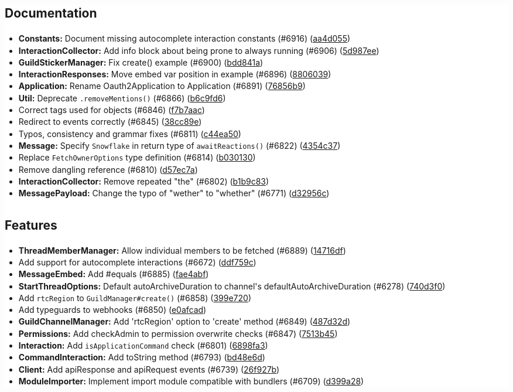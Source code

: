 ## Documentation

- **Constants:** Document missing autocomplete interaction constants (#6916) ([aa4d055](aa4d05504f2532f946e83bf06f4527bbc0e54a89))
- **InteractionCollector:** Add info block about being prone to always running (#6906) ([5d987ee](5d987ee56ebe4839cd5737001030ef6321d9dd26))
- **GuildStickerManager:** Fix create() example (#6900) ([bdd841a](bdd841a1e7989769804f61ef000ffce8b4beb088))
- **InteractionResponses:** Move embed var position in example (#6896) ([8806039](88060395d198cd4f43de434aea6efb7ca93ea221))
- **Application:** Rename Oauth2Application to Application (#6891) ([76856b9](76856b967af1f9d467451b229822b8a03d76e29f))
- **Util:** Deprecate `.removeMentions()` (#6866) ([b6c9fd6](b6c9fd691f5e11012e2a75079abe5961c8cc89cd))
- Correct tags used for objects (#6846) ([f7b7aac](f7b7aac8b6fdd0ff66801ebc4de7773db4737523))
- Redirect to events correctly (#6845) ([38cc89e](38cc89e5ae02b4a2fae51d3df96f7bbb48754755))
- Typos, consistency and grammar fixes (#6811) ([c44ea50](c44ea50157cecc9495df44a952fc0400a6f56e26))
- **Message:** Specify `Snowflake` in return type of `awaitReactions()` (#6822) ([4354c37](4354c37762663e135e7088d405989542200829dc))
- Replace `FetchOwnerOptions` type definition (#6814) ([b030130](b030130df179cb68749905248f280108c6a2956a))
- Remove dangling reference (#6810) ([d57ec7a](d57ec7ab68a7ef62f0410888bac8d57bfa490a8b))
- **InteractionCollector:** Remove repeated "the" (#6802) ([b1b9c83](b1b9c83df0683ac3780316ec62b9621571102613))
- **MessagePayload:** Change the typo of "wether" to "whether" (#6771) ([d32956c](d32956c6b70a3a03c431d5f761c058072999289a))

## Features

- **ThreadMemberManager:** Allow individual members to be fetched (#6889) ([14716df](14716df6b62b35f3a09243ba12242db9dc798aa7))
- Add support for autocomplete interactions (#6672) ([ddf759c](ddf759c8117e7a00702d444f5b5f0c2257189b09))
- **MessageEmbed:** Add #equals (#6885) ([fae4abf](fae4abf2f7071425639e8d1ea1a8598403fa2a07))
- **StartThreadOptions:** Default autoArchiveDuration to channel's defaultAutoArchiveDuration (#6278) ([740d3f0](740d3f006ef637709e3026f90fe72f93b8397229))
- Add `rtcRegion` to `GuildManager#create()` (#6858) ([399e720](399e720b92c11539f4d16a13e1b8190f136da6cc))
- Add typeguards to webhooks (#6850) ([e0afcad](e0afcadda4bf70497b327cd3b3372688ba03422a))
- **GuildChannelManager:** Add 'rtcRegion' option to 'create' method (#6849) ([487d32d](487d32d303c340b1609b0fe6b829a5f4fe001ef0))
- **Permissions:** Add checkAdmin to permission overwrite checks (#6847) ([7513b45](7513b4528ca1b6cf03b8af147feb73ea42a4f8e6))
- **Interaction:** Add `isApplicationCommand` check (#6801) ([6898fa3](6898fa3b37bf5248c85417f145dc377b4c0ebc82))
- **CommandInteraction:** Add toString method (#6793) ([bd48e6d](bd48e6df844fd535949937c3603629413d422526))
- **Client:** Add apiResponse and apiRequest events (#6739) ([26f927b](26f927b9fe338f2f3dc413f46122532608a5a080))
- **ModuleImporter:** Implement import module compatible with bundlers (#6709) ([d399a28](d399a28323fbcdc8c3e94f10b97f47e0dfc61f7a))
